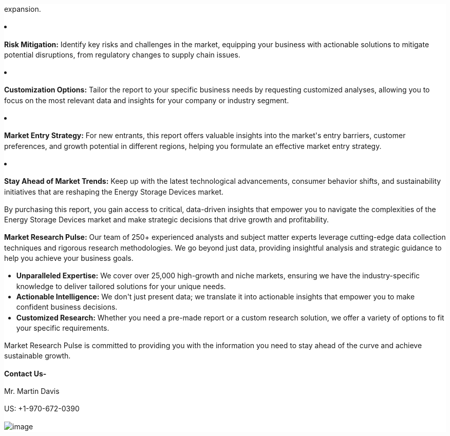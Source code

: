 expansion.</p></li><li><p><strong>Risk Mitigation:</strong> Identify key risks and challenges in the market, equipping your business with actionable solutions to mitigate potential disruptions, from regulatory changes to supply chain issues.</p></li><li><p><strong>Customization Options:</strong> Tailor the report to your specific business needs by requesting customized analyses, allowing you to focus on the most relevant data and insights for your company or industry segment.</p></li><li><p><strong>Market Entry Strategy:</strong> For new entrants, this report offers valuable insights into the market's entry barriers, customer preferences, and growth potential in different regions, helping you formulate an effective market entry strategy.</p></li><li><p><strong>Stay Ahead of Market Trends:</strong> Keep up with the latest technological advancements, consumer behavior shifts, and sustainability initiatives that are reshaping the Energy Storage Devices market.</p></li></ol><p>By purchasing this report, you gain access to critical, data-driven insights that empower you to navigate the complexities of the Energy Storage Devices market and make strategic decisions that drive growth and profitability.</p><p><strong>Market Research Pulse:</strong>&nbsp;Our team of 250+ experienced analysts and subject matter experts leverage cutting-edge data collection techniques and rigorous research methodologies. We go beyond just data, providing insightful analysis and strategic guidance to help you achieve your business goals.</p><ul><li><strong>Unparalleled Expertise:</strong>&nbsp;We cover over 25,000 high-growth and niche markets, ensuring we have the industry-specific knowledge to deliver tailored solutions for your unique needs.</li><li><strong>Actionable Intelligence:</strong>&nbsp;We don't just present data; we translate it into actionable insights that empower you to make confident business decisions.</li><li><strong>Customized Research:</strong>&nbsp;Whether you need a pre-made report or a custom research solution, we offer a variety of options to fit your specific requirements.</li></ul><p>Market Research Pulse is committed to providing you with the information you need to stay ahead of the curve and achieve sustainable growth.</p><p><strong>Contact Us-</strong></p><p>Mr. Martin Davis</p><p>US: +1-970-672-0390</p>
![image](https://github.com/user-attachments/assets/3bd8a4af-f896-46ae-98fe-cde431f94fe0)
